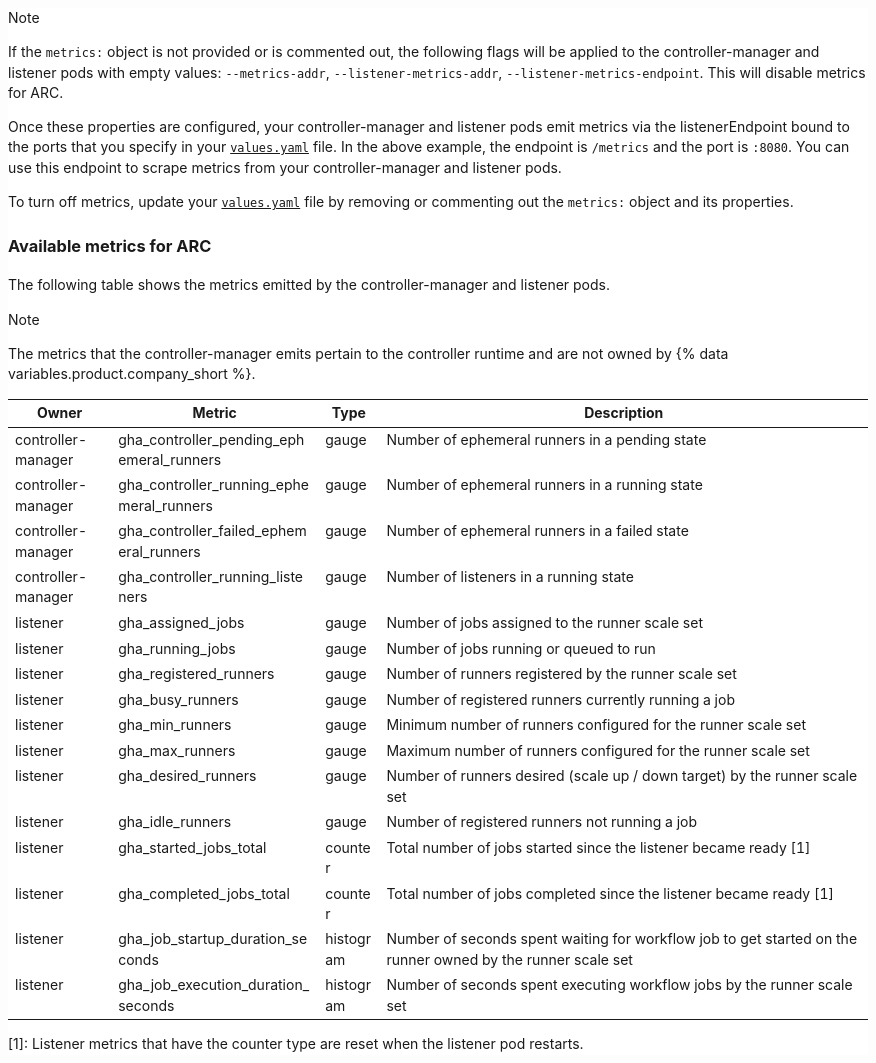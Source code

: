 > [!NOTE]
> If the `metrics:` object is not provided or is commented out, the following flags will be applied to the controller-manager and listener pods with empty values: `--metrics-addr`, `--listener-metrics-addr`, `--listener-metrics-endpoint`. This will disable metrics for ARC.

Once these properties are configured, your controller-manager and listener pods emit metrics via the listenerEndpoint bound to the ports that you specify in your [`values.yaml`](https://github.com/actions/actions-runner-controller/blob/master/charts/gha-runner-scale-set-controller/values.yaml) file. In the above example, the endpoint is `/metrics` and the port is `:8080`. You can use this endpoint to scrape metrics from your controller-manager and listener pods.

To turn off metrics, update your [`values.yaml`](https://github.com/actions/actions-runner-controller/blob/master/charts/gha-runner-scale-set-controller/values.yaml) file by removing or commenting out the `metrics:` object and its properties.

### Available metrics for ARC

The following table shows the metrics emitted by the controller-manager and listener pods.

> [!NOTE]
> The metrics that the controller-manager emits pertain to the controller runtime and are not owned by {% data variables.product.company_short %}.

| Owner              | Metric                                        | Type      | Description                                                                                                 |
| ------------------ | --------------------------------------------- | --------- | ----------------------------------------------------------------------------------------------------------- |
| controller-manager | gha_controller_pending_ephemeral_runners      | gauge     | Number of ephemeral runners in a pending state                                                              |
| controller-manager | gha_controller_running_ephemeral_runners      | gauge     | Number of ephemeral runners in a running state                                                              |
| controller-manager | gha_controller_failed_ephemeral_runners       | gauge     | Number of ephemeral runners in a failed state                                                               |
| controller-manager | gha_controller_running_listeners              | gauge     | Number of listeners in a running state                                                                      |
| listener           | gha_assigned_jobs                             | gauge     | Number of jobs assigned to the runner scale set                                                             |
| listener           | gha_running_jobs                              | gauge     | Number of jobs running or queued to run                                                                     |
| listener           | gha_registered_runners                        | gauge     | Number of runners registered by the runner scale set                                                        |
| listener           | gha_busy_runners                              | gauge     | Number of registered runners currently running a job                                                        |
| listener           | gha_min_runners                               | gauge     | Minimum number of runners configured for the runner scale set                                               |
| listener           | gha_max_runners                               | gauge     | Maximum number of runners configured for the runner scale set                                               |
| listener           | gha_desired_runners                           | gauge     | Number of runners desired (scale up / down target) by the runner scale set                                  |
| listener           | gha_idle_runners                              | gauge     | Number of registered runners not running a job                                                              |
| listener           | gha_started_jobs_total                        | counter   | Total number of jobs started since the listener became ready [1]                                            |
| listener           | gha_completed_jobs_total                      | counter   | Total number of jobs completed since the listener became ready [1]                                          |
| listener           | gha_job_startup_duration_seconds              | histogram | Number of seconds spent waiting for workflow job to get started on the runner owned by the runner scale set |
| listener           | gha_job_execution_duration_seconds            | histogram | Number of seconds spent executing workflow jobs by the runner scale set                                     |


[1]: Listener metrics that have the counter type are reset when the listener pod restarts.